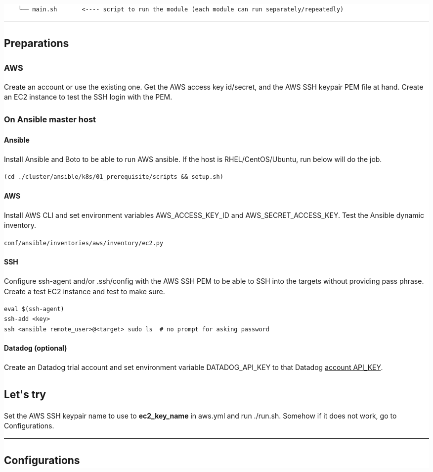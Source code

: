 ```
    └── main.sh       <---- script to run the module (each module can run separately/repeatedly)
```
---

Preparations
------------
### AWS

Create an account or use the existing one. Get the AWS access key id/secret, and the AWS SSH keypair PEM file at hand. Create an EC2 instance to test the SSH login with the PEM.


### On Ansible master host


#### Ansible
Install Ansible and Boto to be able to run AWS ansible. If the host is RHEL/CentOS/Ubuntu, run below will do the job.

```
(cd ./cluster/ansible/k8s/01_prerequisite/scripts && setup.sh)
```

#### AWS
Install AWS CLI and set environment variables AWS_ACCESS_KEY_ID and AWS_SECRET_ACCESS_KEY. Test the Ansible dynamic inventory.

```
conf/ansible/inventories/aws/inventory/ec2.py
```

#### SSH
Configure ssh-agent and/or .ssh/config with the AWS SSH PEM to be able to SSH into the targets without providing pass phrase. Create a test EC2 instance and test to make sure.

```
eval $(ssh-agent)
ssh-add <key>
ssh <ansible remote_user>@<target> sudo ls  # no prompt for asking password

```

#### Datadog (optional)
Create an Datadog trial account and set environment variable DATADOG_API_KEY to that Datadog [account API_KEY](https://app.datadoghq.com/account/settings#api).

Let's try
------------

Set the AWS SSH keypair name to use to **ec2_key_name** in aws.yml and run ./run.sh. Somehow if it does not work, go to Configurations.


---
Configurations
------------
